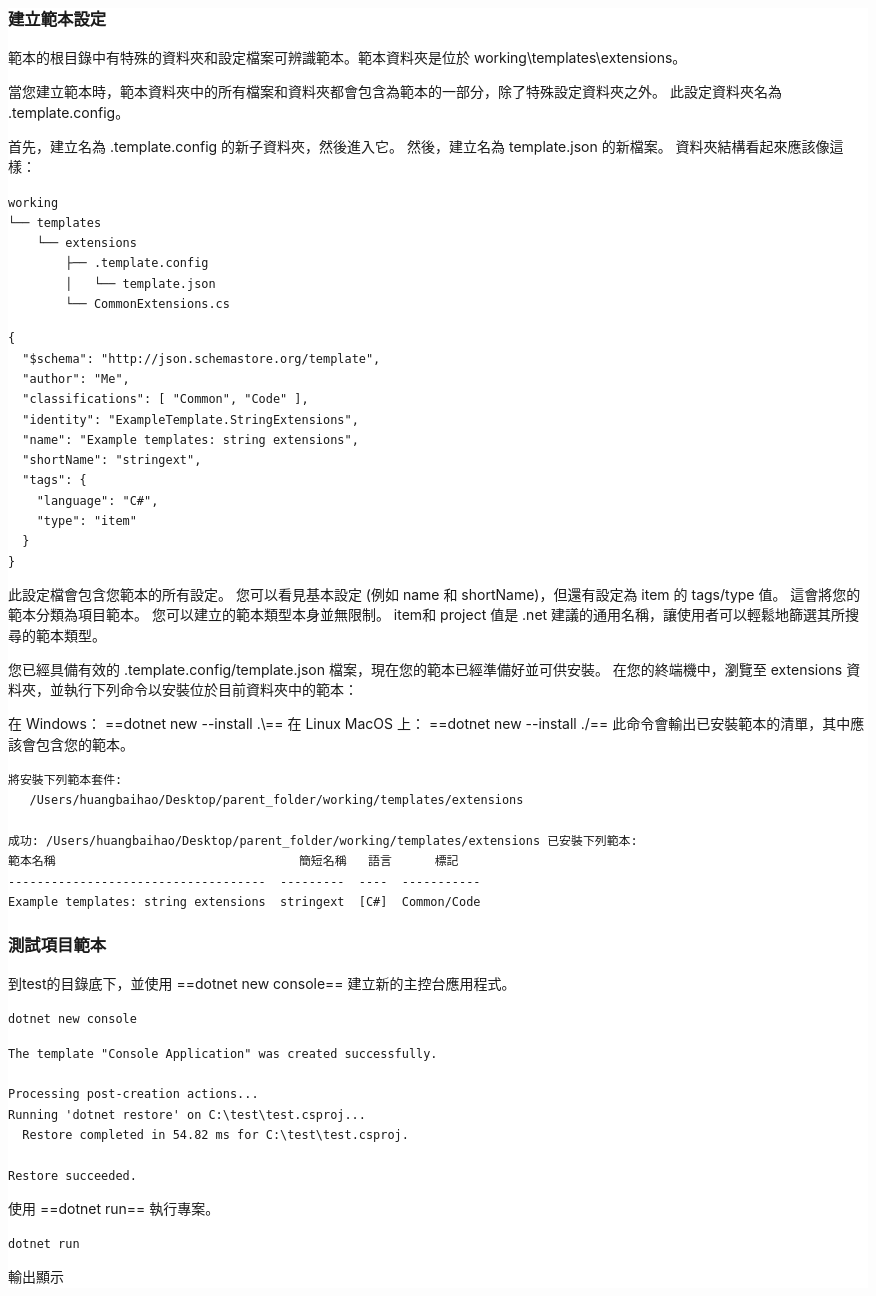 ### 建立範本設定
範本的根目錄中有特殊的資料夾和設定檔案可辨識範本。範本資料夾是位於 working\templates\extensions。

當您建立範本時，範本資料夾中的所有檔案和資料夾都會包含為範本的一部分，除了特殊設定資料夾之外。 此設定資料夾名為 .template.config。

首先，建立名為 .template.config 的新子資料夾，然後進入它。 然後，建立名為 template.json 的新檔案。 資料夾結構看起來應該像這樣：
```
working
└── templates
    └── extensions
        ├── .template.config
        │   └── template.json
        └── CommonExtensions.cs
```

```json=
{
  "$schema": "http://json.schemastore.org/template",
  "author": "Me",
  "classifications": [ "Common", "Code" ],
  "identity": "ExampleTemplate.StringExtensions",
  "name": "Example templates: string extensions",
  "shortName": "stringext",
  "tags": {
    "language": "C#",
    "type": "item"
  }
}
```
此設定檔會包含您範本的所有設定。 您可以看見基本設定 (例如 name 和 shortName)，但還有設定為 item 的 tags/type 值。 這會將您的範本分類為項目範本。 您可以建立的範本類型本身並無限制。 item和 project 值是 .net 建議的通用名稱，讓使用者可以輕鬆地篩選其所搜尋的範本類型。

您已經具備有效的 .template.config/template.json 檔案，現在您的範本已經準備好並可供安裝。 在您的終端機中，瀏覽至 extensions 資料夾，並執行下列命令以安裝位於目前資料夾中的範本：

在 Windows： ==dotnet new --install .\\==
在 Linux MacOS 上： ==dotnet new --install ./==
此命令會輸出已安裝範本的清單，其中應該會包含您的範本。

```
將安裝下列範本套件:
   /Users/huangbaihao/Desktop/parent_folder/working/templates/extensions

成功: /Users/huangbaihao/Desktop/parent_folder/working/templates/extensions 已安裝下列範本:
範本名稱                                  簡短名稱   語言      標記
------------------------------------  ---------  ----  -----------
Example templates: string extensions  stringext  [C#]  Common/Code
```

### 測試項目範本
到test的目錄底下，並使用 ==dotnet new console== 建立新的主控台應用程式。
```bash=
dotnet new console
```
```
The template "Console Application" was created successfully.

Processing post-creation actions...
Running 'dotnet restore' on C:\test\test.csproj...
  Restore completed in 54.82 ms for C:\test\test.csproj.

Restore succeeded.
```
使用 ==dotnet run== 執行專案。
```bash=
dotnet run
```
輸出顯示